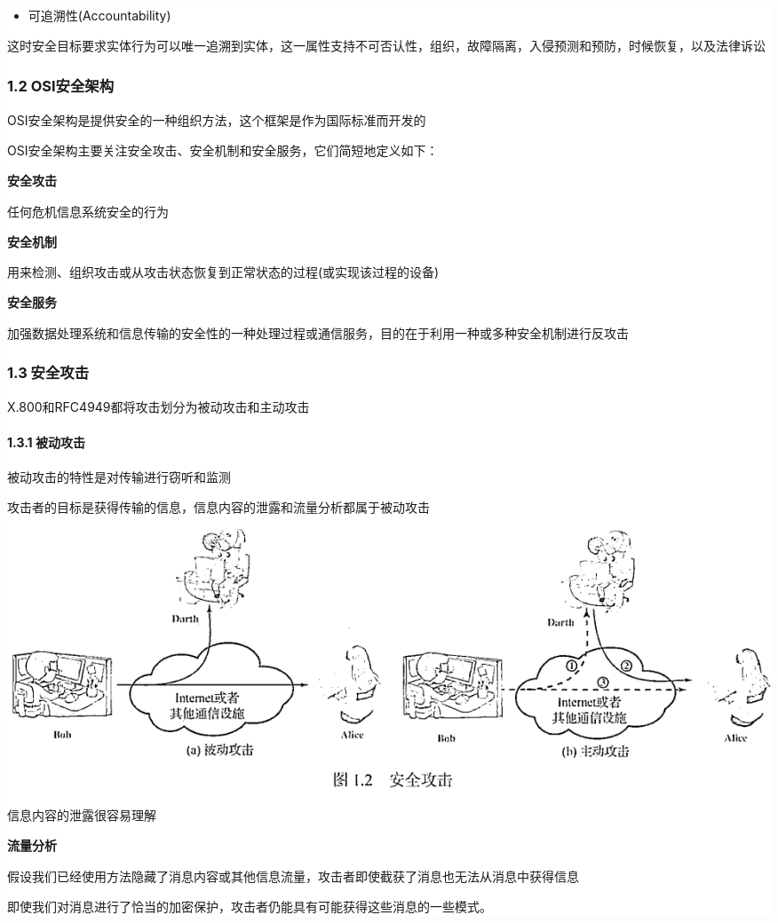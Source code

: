 - 可追溯性(Accountability)

这时安全目标要求实体行为可以唯一追溯到实体，这一属性支持不可否认性，组织，故障隔离，入侵预测和预防，时候恢复，以及法律诉讼



### 1.2 OSI安全架构

OSI安全架构是提供安全的一种组织方法，这个框架是作为国际标准而开发的

OSI安全架构主要关注安全攻击、安全机制和安全服务，它们简短地定义如下：

**安全攻击**

任何危机信息系统安全的行为

**安全机制**

用来检测、组织攻击或从攻击状态恢复到正常状态的过程(或实现该过程的设备)

**安全服务**

加强数据处理系统和信息传输的安全性的一种处理过程或通信服务，目的在于利用一种或多种安全机制进行反攻击



### 1.3 安全攻击

X.800和RFC4949都将攻击划分为被动攻击和主动攻击

#### 1.3.1 被动攻击

被动攻击的特性是对传输进行窃听和监测

攻击者的目标是获得传输的信息，信息内容的泄露和流量分析都属于被动攻击

![](image/%E5%AF%86%E7%A0%81%E7%BC%96%E7%A0%81%E5%AD%A6%E4%B8%8E%E7%BD%91%E7%BB%9C%E5%AE%89%E5%85%A8/%E5%9B%BE1.2%20%E5%AE%89%E5%85%A8%E6%94%BB%E5%87%BB.png)

信息内容的泄露很容易理解

**流量分析**

假设我们已经使用方法隐藏了消息内容或其他信息流量，攻击者即使截获了消息也无法从消息中获得信息

即使我们对消息进行了恰当的加密保护，攻击者仍能具有可能获得这些消息的一些模式。
